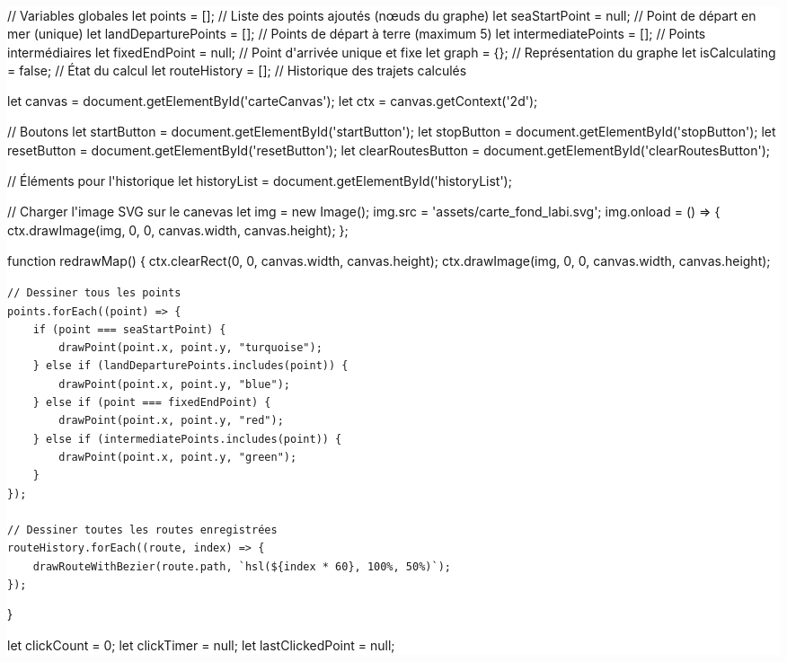 // Variables globales
let points = []; // Liste des points ajoutés (nœuds du graphe)
let seaStartPoint = null; // Point de départ en mer (unique)
let landDeparturePoints = []; // Points de départ à terre (maximum 5)
let intermediatePoints = []; // Points intermédiaires
let fixedEndPoint = null; // Point d'arrivée unique et fixe
let graph = {}; // Représentation du graphe
let isCalculating = false; // État du calcul
let routeHistory = []; // Historique des trajets calculés

let canvas = document.getElementById('carteCanvas');
let ctx = canvas.getContext('2d');

// Boutons
let startButton = document.getElementById('startButton');
let stopButton = document.getElementById('stopButton');
let resetButton = document.getElementById('resetButton');
let clearRoutesButton = document.getElementById('clearRoutesButton');

// Éléments pour l'historique
let historyList = document.getElementById('historyList');

// Charger l'image SVG sur le canevas
let img = new Image();
img.src = 'assets/carte_fond_labi.svg';
img.onload = () => {
    ctx.drawImage(img, 0, 0, canvas.width, canvas.height);
};

function redrawMap() {
    ctx.clearRect(0, 0, canvas.width, canvas.height);
    ctx.drawImage(img, 0, 0, canvas.width, canvas.height);
    
    // Dessiner tous les points
    points.forEach((point) => {
        if (point === seaStartPoint) {
            drawPoint(point.x, point.y, "turquoise");
        } else if (landDeparturePoints.includes(point)) {
            drawPoint(point.x, point.y, "blue");
        } else if (point === fixedEndPoint) {
            drawPoint(point.x, point.y, "red");
        } else if (intermediatePoints.includes(point)) {
            drawPoint(point.x, point.y, "green");
        }
    });

    // Dessiner toutes les routes enregistrées
    routeHistory.forEach((route, index) => {
        drawRouteWithBezier(route.path, `hsl(${index * 60}, 100%, 50%)`);
    });
}

let clickCount = 0;
let clickTimer = null;
let lastClickedPoint = null;
